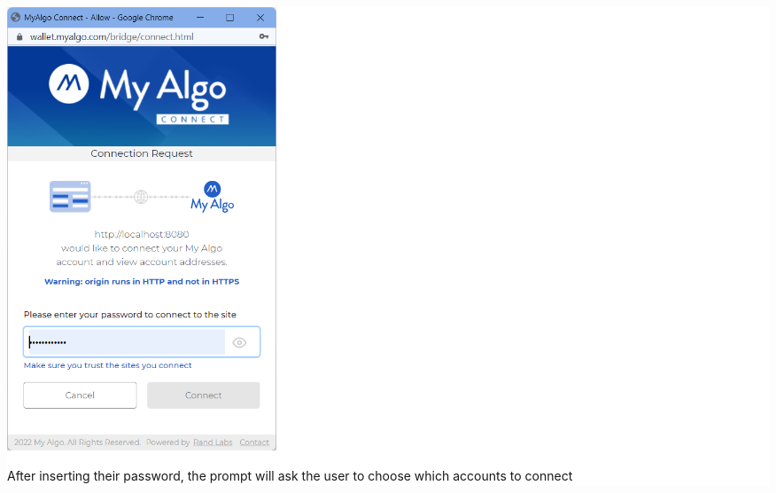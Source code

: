 <img src="/img/myalgoconnect_connect.png" height="500px"/>

After inserting their password, the prompt will ask the user to choose which accounts to connect
